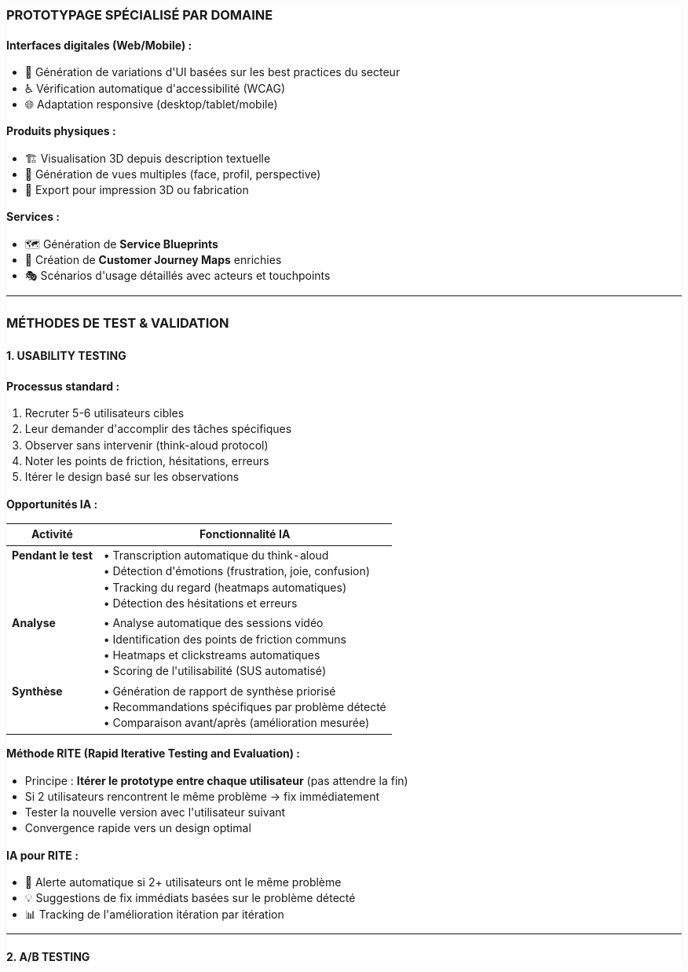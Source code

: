 
### **PROTOTYPAGE SPÉCIALISÉ PAR DOMAINE**

**Interfaces digitales (Web/Mobile) :**
- 📱 Génération de variations d'UI basées sur les best practices du secteur
- ♿ Vérification automatique d'accessibilité (WCAG)
- 🌐 Adaptation responsive (desktop/tablet/mobile)

**Produits physiques :**
- 🏗️ Visualisation 3D depuis description textuelle
- 🔄 Génération de vues multiples (face, profil, perspective)
- 📏 Export pour impression 3D ou fabrication

**Services :**
- 🗺️ Génération de **Service Blueprints**
- 👤 Création de **Customer Journey Maps** enrichies
- 🎭 Scénarios d'usage détaillés avec acteurs et touchpoints

---

### **MÉTHODES DE TEST & VALIDATION**

#### **1. USABILITY TESTING**

**Processus standard :**
1. Recruter 5-6 utilisateurs cibles
2. Leur demander d'accomplir des tâches spécifiques
3. Observer sans intervenir (think-aloud protocol)
4. Noter les points de friction, hésitations, erreurs
5. Itérer le design basé sur les observations

**Opportunités IA :**

| Activité | Fonctionnalité IA |
|----------|-------------------|
| **Pendant le test** | • Transcription automatique du think-aloud<br>• Détection d'émotions (frustration, joie, confusion)<br>• Tracking du regard (heatmaps automatiques)<br>• Détection des hésitations et erreurs |
| **Analyse** | • Analyse automatique des sessions vidéo<br>• Identification des points de friction communs<br>• Heatmaps et clickstreams automatiques<br>• Scoring de l'utilisabilité (SUS automatisé) |
| **Synthèse** | • Génération de rapport de synthèse priorisé<br>• Recommandations spécifiques par problème détecté<br>• Comparaison avant/après (amélioration mesurée) |

**Méthode RITE (Rapid Iterative Testing and Evaluation) :**
- Principe : **Itérer le prototype entre chaque utilisateur** (pas attendre la fin)
- Si 2 utilisateurs rencontrent le même problème → fix immédiatement
- Tester la nouvelle version avec l'utilisateur suivant
- Convergence rapide vers un design optimal

**IA pour RITE :**
- 🚨 Alerte automatique si 2+ utilisateurs ont le même problème
- 💡 Suggestions de fix immédiats basées sur le problème détecté
- 📊 Tracking de l'amélioration itération par itération

---

#### **2. A/B TESTING**
